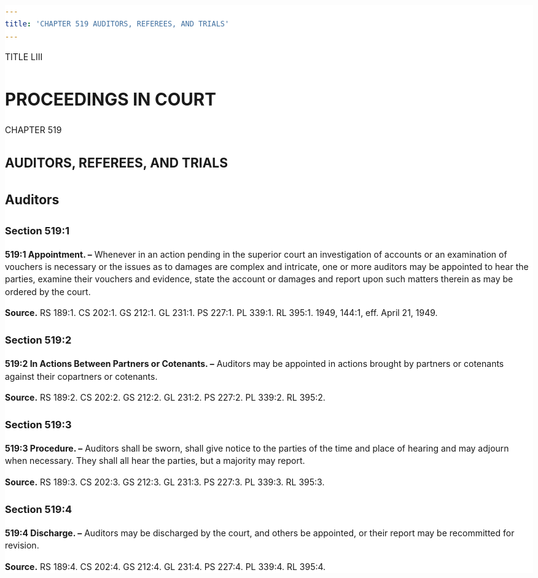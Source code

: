 ```yaml
---
title: 'CHAPTER 519 AUDITORS, REFEREES, AND TRIALS'
---
```


TITLE LIII
                                             
PROCEEDINGS IN COURT
====================

CHAPTER 519
                                             
AUDITORS, REFEREES, AND TRIALS
------------------------------

Auditors
--------

### Section 519:1

 **519:1 Appointment. –** Whenever in an action pending in the
superior court an investigation of accounts or an examination of
vouchers is necessary or the issues as to damages are complex and
intricate, one or more auditors may be appointed to hear the parties,
examine their vouchers and evidence, state the account or damages and
report upon such matters therein as may be ordered by the court.

**Source.** RS 189:1. CS 202:1. GS 212:1. GL 231:1. PS 227:1. PL 339:1.
RL 395:1. 1949, 144:1, eff. April 21, 1949.

### Section 519:2

 **519:2 In Actions Between Partners or Cotenants. –** Auditors may
be appointed in actions brought by partners or cotenants against their
copartners or cotenants.

**Source.** RS 189:2. CS 202:2. GS 212:2. GL 231:2. PS 227:2. PL 339:2.
RL 395:2.

### Section 519:3

 **519:3 Procedure. –** Auditors shall be sworn, shall give notice to
the parties of the time and place of hearing and may adjourn when
necessary. They shall all hear the parties, but a majority may report.

**Source.** RS 189:3. CS 202:3. GS 212:3. GL 231:3. PS 227:3. PL 339:3.
RL 395:3.

### Section 519:4

 **519:4 Discharge. –** Auditors may be discharged by the court, and
others be appointed, or their report may be recommitted for revision.

**Source.** RS 189:4. CS 202:4. GS 212:4. GL 231:4. PS 227:4. PL 339:4.
RL 395:4.
